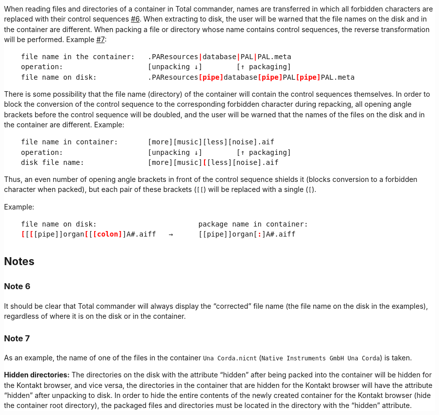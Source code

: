 When reading files and directories of a container in Total commander, names are transferred in which all forbidden characters are replaced with their control sequences [#6](#note-6). When extracting to disk, the user will be warned that the file names on the disk and in the container are different. When packing a file or directory whose name contains control sequences, the reverse transformation will be performed.
Example [#7](#note-7):

<pre>
    file name in the container:   .PAResources<span style="color:red"><b>|</b></span>database<span style="color:red"><b>|</b></span>PAL<span style="color:red"><b>|</b></span>PAL.meta
    operation:                    [unpacking ↓]        [↑ packaging]
    file name on disk:            .PAResources<span style="color:red"><b>[pipe]</b></span>database<span style="color:red"><b>[pipe]</b></span>PAL<span style="color:red"><b>[pipe]</b></span>PAL.meta
</pre>

There is some possibility that the file name (directory) of the container will contain the control sequences themselves. In order to block the conversion of the control sequence to the corresponding forbidden character during repacking, all opening angle brackets before the control sequence will be doubled, and the user will be warned that the names of the files on the disk and in the container are different.
Example:

<pre>
    file name in container:       [more][music][less][noise].aif 
    operation:                    [unpacking ↓]        [↑ packaging]
    disk file name:               [more][music]<span style="color:red"><b>[</b></span>[less][noise].aif
</pre>

Thus, an even number of opening angle brackets in front of the control sequence shields it (blocks conversion to a forbidden character when packed), but each pair of these brackets (`[[`) will be replaced with a single (`[`).

Example:

<pre>
    file name on disk:                        package name in container:
    <span style="color:red"><b>[</b></span>[<span style="color:red"><b>[</b></span>[pipe]]organ<span style="color:red"><b>[</b></span>[<span style="color:red"><b>[colon]</b></span>]A#.aiff   →      [[pipe]]organ[<span style="color:red"><b>:</b></span>]A#.aiff
</pre>

## Notes

### Note 6

It should be clear that Total commander will always display the “corrected” file name (the file name on the disk in the examples), regardless of where it is on the disk or in the container.

### Note 7

As an example, the name of one of the files in the container `Una Corda.nicnt` (`Native Instruments GmbH Una Corda`) is taken.

**Hidden directories:**
The directories on the disk with the attribute “hidden” after being packed into the container will be hidden for the Kontakt browser, and vice versa, the directories in the container that are hidden for the Kontakt browser will have the attribute “hidden” after unpacking to disk. In order to hide the entire contents of the newly created container for the Kontakt browser (hide the container root directory), the packaged files and directories must be located in the directory with the “hidden” attribute.

